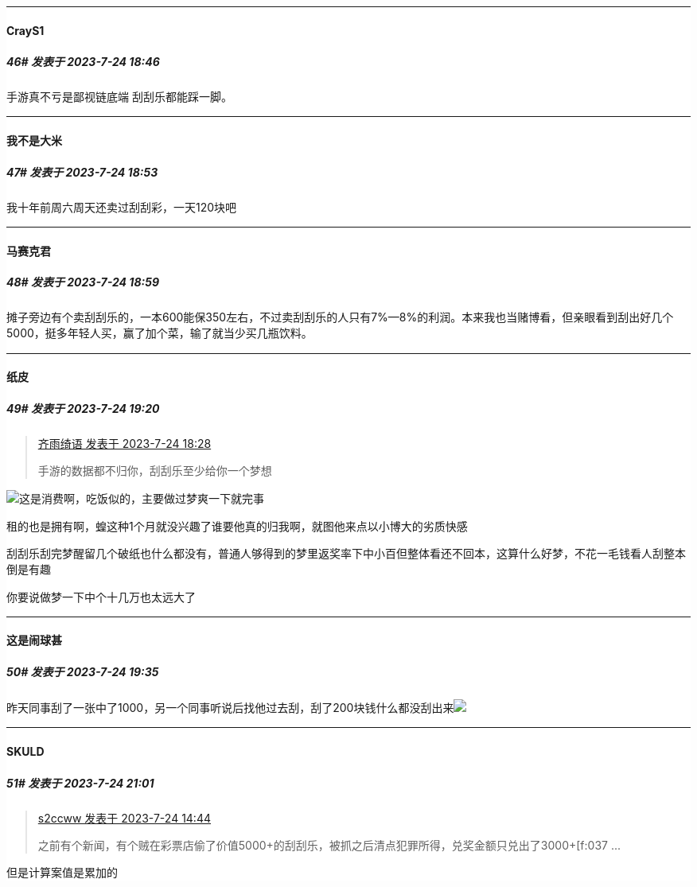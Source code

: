 *****

####  CrayS1  
##### 46#       发表于 2023-7-24 18:46

手游真不亏是鄙视链底端 刮刮乐都能踩一脚。

*****

####  我不是大米  
##### 47#       发表于 2023-7-24 18:53

我十年前周六周天还卖过刮刮彩，一天120块吧

*****

####  马赛克君  
##### 48#       发表于 2023-7-24 18:59

摊子旁边有个卖刮刮乐的，一本600能保350左右，不过卖刮刮乐的人只有7%—8%的利润。本来我也当赌博看，但亲眼看到刮出好几个5000，挺多年轻人买，赢了加个菜，输了就当少买几瓶饮料。

*****

####  纸皮  
##### 49#       发表于 2023-7-24 19:20

<blockquote><a href="httphttps://bbs.saraba1st.com/2b/forum.php?mod=redirect&amp;goto=findpost&amp;pid=61773178&amp;ptid=2145644" target="_blank">齐雨绮语 发表于 2023-7-24 18:28</a>

手游的数据都不归你，刮刮乐至少给你一个梦想</blockquote>
<img src="https://static.saraba1st.com/image/smiley/face2017/067.png" referrerpolicy="no-referrer">这是消费啊，吃饭似的，主要做过梦爽一下就完事

租的也是拥有啊，蝗这种1个月就没兴趣了谁要他真的归我啊，就图他来点以小博大的劣质快感

刮刮乐刮完梦醒留几个破纸也什么都没有，普通人够得到的梦里返奖率下中小百但整体看还不回本，这算什么好梦，不花一毛钱看人刮整本倒是有趣

你要说做梦一下中个十几万也太远大了

*****

####  这是闹球甚  
##### 50#       发表于 2023-7-24 19:35

昨天同事刮了一张中了1000，另一个同事听说后找他过去刮，刮了200块钱什么都没刮出来<img src="https://static.saraba1st.com/image/smiley/face2017/067.png" referrerpolicy="no-referrer">

*****

####  SΚULD  
##### 51#       发表于 2023-7-24 21:01

<blockquote><a href="httphttps://bbs.saraba1st.com/2b/forum.php?mod=redirect&amp;goto=findpost&amp;pid=61770151&amp;ptid=2145644" target="_blank">s2ccww 发表于 2023-7-24 14:44</a>

之前有个新闻，有个贼在彩票店偷了价值5000+的刮刮乐，被抓之后清点犯罪所得，兑奖金额只兑出了3000+[f:037 ...</blockquote>
但是计算案值是累加的

